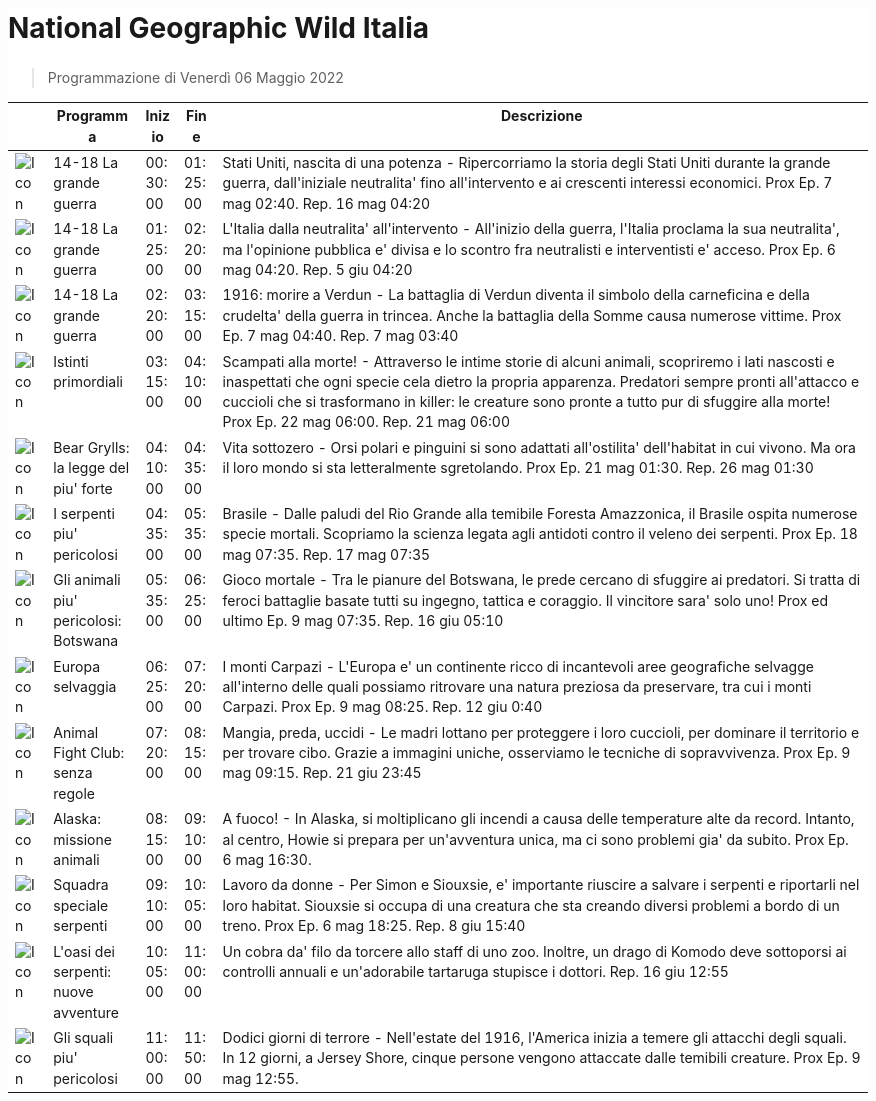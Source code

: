 # National Geographic Wild Italia
> Programmazione di Venerdì 06 Maggio 2022

||Programma|Inizio|Fine|Descrizione|
|---|---|---|---|---|
|![Icon](https://guidatv.sky.it/uuid/61b7437f-0ac1-4edb-bf85-702ed85dc754/cover?md5ChecksumParam=2235b5d25bad461f7c39afa189c543e1)|14-18 La grande guerra|00:30:00|01:25:00|Stati Uniti, nascita di una potenza - Ripercorriamo la storia degli Stati Uniti durante la grande guerra, dall&#039;iniziale neutralita&#039; fino all&#039;intervento e ai crescenti interessi economici. Prox Ep. 7 mag 02:40. Rep. 16 mag 04:20
|![Icon](https://guidatv.sky.it/uuid/c48bb251-230e-4d67-a209-60fbfe604b7f/cover?md5ChecksumParam=2235b5d25bad461f7c39afa189c543e1)|14-18 La grande guerra|01:25:00|02:20:00|L&#039;Italia dalla neutralita&#039; all&#039;intervento - All&#039;inizio della guerra, l&#039;Italia proclama la sua neutralita&#039;, ma l&#039;opinione pubblica e&#039; divisa e lo scontro fra neutralisti e interventisti e&#039; acceso. Prox Ep. 6 mag 04:20. Rep. 5 giu 04:20
|![Icon](https://guidatv.sky.it/uuid/01b684d2-5928-4892-8bc0-7aaf07501135/cover?md5ChecksumParam=2235b5d25bad461f7c39afa189c543e1)|14-18 La grande guerra|02:20:00|03:15:00|1916: morire a Verdun - La battaglia di Verdun diventa il simbolo della carneficina e della crudelta&#039; della guerra in trincea. Anche la battaglia della Somme causa numerose vittime. Prox Ep. 7 mag 04:40. Rep. 7 mag 03:40
|![Icon](https://guidatv.sky.it/uuid/0f4f828a-a208-4a2d-9145-8455ac35ad9f/cover?md5ChecksumParam=8cc63be7f94587135533dfc25dc5c9cf)|Istinti primordiali|03:15:00|04:10:00|Scampati alla morte! - Attraverso le intime storie di alcuni animali, scopriremo i lati nascosti e inaspettati che ogni specie cela dietro la propria apparenza. Predatori sempre pronti all&#039;attacco e cuccioli che si trasformano in killer: le creature sono pronte a tutto pur di sfuggire alla morte! Prox Ep. 22 mag 06:00. Rep. 21 mag 06:00
|![Icon](https://guidatv.sky.it/uuid/1fbb5e3f-171c-4cbe-93fa-51a1d8485b23/cover?md5ChecksumParam=6d0c112858fdf8d9d816ffdbe8465f67)|Bear Grylls: la legge del piu&#039; forte|04:10:00|04:35:00|Vita sottozero - Orsi polari e pinguini si sono adattati all&#039;ostilita&#039; dell&#039;habitat in cui vivono. Ma ora il loro mondo si sta letteralmente sgretolando. Prox Ep. 21 mag 01:30. Rep. 26 mag 01:30
|![Icon](https://guidatv.sky.it/uuid/b0508c23-60dd-4588-8f20-6646dbe1a351/cover?md5ChecksumParam=c3857f98da4dc64cc71754a633cc16e6)|I serpenti piu&#039; pericolosi|04:35:00|05:35:00|Brasile - Dalle paludi del Rio Grande alla temibile Foresta Amazzonica, il Brasile ospita numerose specie mortali. Scopriamo la scienza legata agli antidoti contro il veleno dei serpenti. Prox Ep. 18 mag 07:35. Rep. 17 mag 07:35
|![Icon](https://guidatv.sky.it/uuid/4ec748d1-863d-4435-903a-4d9a77025ef2/cover?md5ChecksumParam=02dbbe9ba0b1408992a11077e8006064)|Gli animali piu&#039; pericolosi: Botswana|05:35:00|06:25:00|Gioco mortale - Tra le pianure del Botswana, le prede cercano di sfuggire ai predatori. Si tratta di feroci battaglie basate tutti su ingegno, tattica e coraggio. Il vincitore sara&#039; solo uno! Prox ed ultimo Ep. 9 mag 07:35. Rep. 16 giu 05:10
|![Icon](https://guidatv.sky.it/uuid/87f6f871-e487-45fc-8872-06c7f6a20c54/cover?md5ChecksumParam=73ea4b96f6a3e3e1642db0abe43c8832)|Europa selvaggia|06:25:00|07:20:00|I monti Carpazi - L&#039;Europa e&#039; un continente ricco di incantevoli aree geografiche selvagge all&#039;interno delle quali possiamo ritrovare una natura preziosa da preservare, tra cui i monti Carpazi. Prox Ep. 9 mag 08:25. Rep. 12 giu 0:40
|![Icon](https://guidatv.sky.it/uuid/1abb48f3-59d0-4088-8019-265e480ee283/cover?md5ChecksumParam=1586b8bf97a51ec393f50ed5f435f9e6)|Animal Fight Club: senza regole|07:20:00|08:15:00|Mangia, preda, uccidi - Le madri lottano per proteggere i loro cuccioli, per dominare il territorio e per trovare cibo. Grazie a immagini uniche, osserviamo le tecniche di sopravvivenza. Prox Ep. 9 mag 09:15. Rep. 21 giu 23:45
|![Icon](https://guidatv.sky.it/uuid/7e33db0e-2dcc-40bd-98b6-83021f3919c0/cover?md5ChecksumParam=193c581d8a1391d42a3e3e82401a16bf)|Alaska: missione animali|08:15:00|09:10:00|A fuoco! - In Alaska, si moltiplicano gli incendi a causa delle temperature alte da record. Intanto, al centro, Howie si prepara per un&#039;avventura unica, ma ci sono problemi gia&#039; da subito. Prox Ep. 6 mag 16:30.
|![Icon](https://guidatv.sky.it/uuid/d6fadd05-dca5-4859-be96-65d37978b55c/cover?md5ChecksumParam=91111af4a5fe36d8fa06fafa3007d5ee)|Squadra speciale serpenti|09:10:00|10:05:00|Lavoro da donne - Per Simon e Siouxsie, e&#039; importante riuscire a salvare i serpenti e riportarli nel loro habitat. Siouxsie si occupa di una creatura che sta creando diversi problemi a bordo di un treno. Prox Ep. 6 mag 18:25. Rep. 8 giu 15:40
|![Icon](https://guidatv.sky.it/uuid/cb67337f-6020-4a6c-aa06-beb0153ae392/cover?md5ChecksumParam=f72b241be8696200f8704b667fdf3015)|L&#039;oasi dei serpenti: nuove avventure|10:05:00|11:00:00|Un cobra da&#039; filo da torcere allo staff di uno zoo. Inoltre, un drago di Komodo deve sottoporsi ai controlli annuali e un&#039;adorabile tartaruga stupisce i dottori. Rep. 16 giu 12:55
|![Icon](https://guidatv.sky.it/uuid/532faf3e-f8c5-4c13-90ad-8d1e796c1f24/cover?md5ChecksumParam=c8f0578585ee093e0d4b15d88e73e7f1)|Gli squali piu&#039; pericolosi|11:00:00|11:50:00|Dodici giorni di terrore - Nell&#039;estate del 1916, l&#039;America inizia a temere gli attacchi degli squali. In 12 giorni, a Jersey Shore, cinque persone vengono attaccate dalle temibili creature. Prox Ep. 9 mag 12:55.